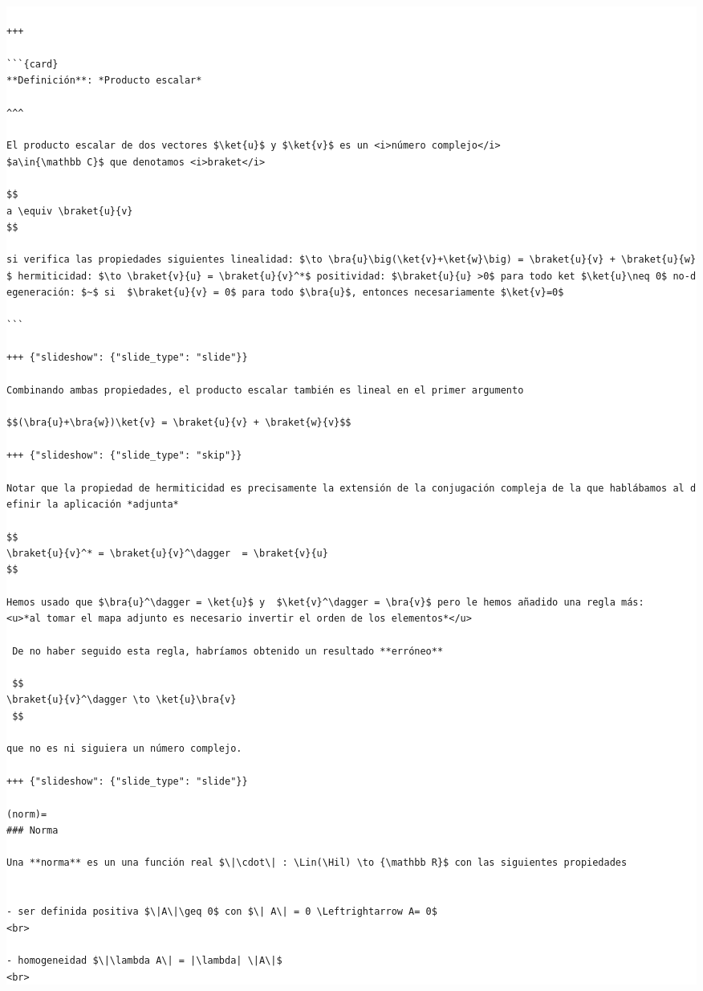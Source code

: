 ~~~|2\rangle \sim \begin{pmatrix} 0 \\ 1 \\ 0\\ \vdots 

+++

```{card}
**Definición**: *Producto escalar*

^^^

El producto escalar de dos vectores $\ket{u}$ y $\ket{v}$ es un <i>número complejo</i> 
$a\in{\mathbb C}$ que denotamos <i>braket</i>

$$
a \equiv \braket{u}{v} 
$$ 

si verifica las propiedades siguientes linealidad: $\to \bra{u}\big(\ket{v}+\ket{w}\big) = \braket{u}{v} + \braket{u}{w}$ hermiticidad: $\to \braket{v}{u} = \braket{u}{v}^*$ positividad: $\braket{u}{u} >0$ para todo ket $\ket{u}\neq 0$ no-degeneración: $~$ si  $\braket{u}{v} = 0$ para todo $\bra{u}$, entonces necesariamente $\ket{v}=0$

```

+++ {"slideshow": {"slide_type": "slide"}}

Combinando ambas propiedades, el producto escalar también es lineal en el primer argumento

$$(\bra{u}+\bra{w})\ket{v} = \braket{u}{v} + \braket{w}{v}$$

+++ {"slideshow": {"slide_type": "skip"}}

Notar que la propiedad de hermiticidad es precisamente la extensión de la conjugación compleja de la que hablábamos al definir la aplicación *adjunta*

$$
\braket{u}{v}^* = \braket{u}{v}^\dagger  = \braket{v}{u}
$$

Hemos usado que $\bra{u}^\dagger = \ket{u}$ y  $\ket{v}^\dagger = \bra{v}$ pero le hemos añadido una regla más: 
<u>*al tomar el mapa adjunto es necesario invertir el orden de los elementos*</u>
 
 De no haber seguido esta regla, habríamos obtenido un resultado **erróneo**
 
 $$
\braket{u}{v}^\dagger \to \ket{u}\bra{v} 
 $$
 
que no es ni siguiera un número complejo. 

+++ {"slideshow": {"slide_type": "slide"}}

(norm)=
### Norma

Una **norma** es un una función real $\|\cdot\| : \Lin(\Hil) \to {\mathbb R}$ con las siguientes propiedades 


- ser definida positiva $\|A\|\geq 0$ con $\| A\| = 0 \Leftrightarrow A= 0$
<br>

- homogeneidad $\|\lambda A\| = |\lambda| \|A\|$ 
<br>
~~~